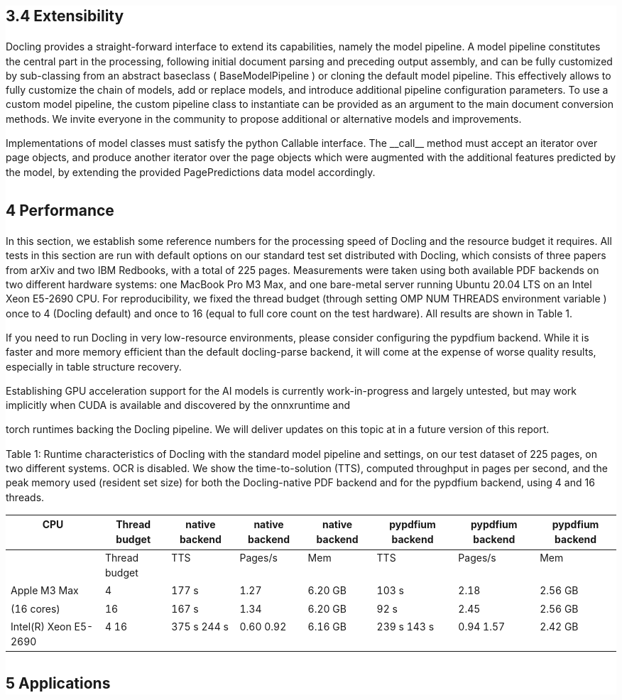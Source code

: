 ## 3.4 Extensibility

Docling provides a straight-forward interface to extend its capabilities, namely the model pipeline. A model pipeline constitutes the central part in the processing, following initial document parsing and preceding output assembly, and can be fully customized by sub-classing from an abstract baseclass ( BaseModelPipeline ) or cloning the default model pipeline. This effectively allows to fully customize the chain of models, add or replace models, and introduce additional pipeline configuration parameters. To use a custom model pipeline, the custom pipeline class to instantiate can be provided as an argument to the main document conversion methods. We invite everyone in the community to propose additional or alternative models and improvements.

Implementations of model classes must satisfy the python Callable interface. The \_\_call\_\_ method must accept an iterator over page objects, and produce another iterator over the page objects which were augmented with the additional features predicted by the model, by extending the provided PagePredictions data model accordingly.

## 4 Performance

In this section, we establish some reference numbers for the processing speed of Docling and the resource budget it requires. All tests in this section are run with default options on our standard test set distributed with Docling, which consists of three papers from arXiv and two IBM Redbooks, with a total of 225 pages. Measurements were taken using both available PDF backends on two different hardware systems: one MacBook Pro M3 Max, and one bare-metal server running Ubuntu 20.04 LTS on an Intel Xeon E5-2690 CPU. For reproducibility, we fixed the thread budget (through setting OMP NUM THREADS environment variable ) once to 4 (Docling default) and once to 16 (equal to full core count on the test hardware). All results are shown in Table 1.

If you need to run Docling in very low-resource environments, please consider configuring the pypdfium backend. While it is faster and more memory efficient than the default docling-parse backend, it will come at the expense of worse quality results, especially in table structure recovery.

Establishing GPU acceleration support for the AI models is currently work-in-progress and largely untested, but may work implicitly when CUDA is available and discovered by the onnxruntime and

torch runtimes backing the Docling pipeline. We will deliver updates on this topic at in a future version of this report.

Table 1: Runtime characteristics of Docling with the standard model pipeline and settings, on our test dataset of 225 pages, on two different systems. OCR is disabled. We show the time-to-solution (TTS), computed throughput in pages per second, and the peak memory used (resident set size) for both the Docling-native PDF backend and for the pypdfium backend, using 4 and 16 threads.

| CPU                   | Thread budget   | native backend   | native backend   | native backend   | pypdfium backend   | pypdfium backend   | pypdfium backend   |
|-----------------------|-----------------|------------------|------------------|------------------|--------------------|--------------------|--------------------|
|                       | Thread budget   | TTS              | Pages/s          | Mem              | TTS                | Pages/s            | Mem                |
| Apple M3 Max          | 4               | 177 s            | 1.27             | 6.20 GB          | 103 s              | 2.18               | 2.56 GB            |
| (16 cores)            | 16              | 167 s            | 1.34             | 6.20 GB          | 92 s               | 2.45               | 2.56 GB            |
| Intel(R) Xeon E5-2690 | 4 16            | 375 s 244 s      | 0.60 0.92        | 6.16 GB          | 239 s 143 s        | 0.94 1.57          | 2.42 GB            |

## 5 Applications
